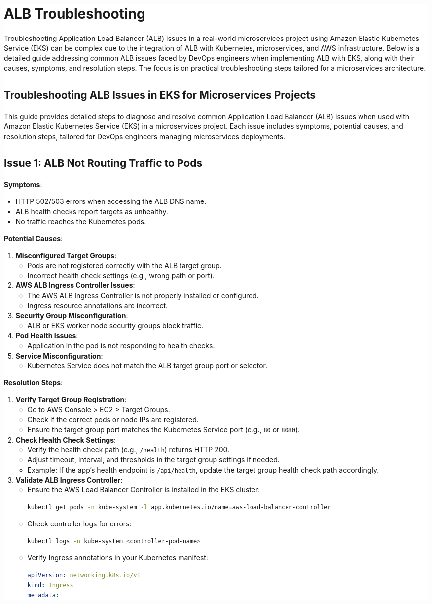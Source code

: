 
# ALB Troubleshooting

Troubleshooting Application Load Balancer (ALB) issues in a real-world microservices project using Amazon Elastic Kubernetes Service (EKS) can be complex due to the integration of ALB with Kubernetes, microservices, and AWS infrastructure. Below is a detailed guide addressing common ALB issues faced by DevOps engineers when implementing ALB with EKS, along with their causes, symptoms, and resolution steps. The focus is on practical troubleshooting steps tailored for a microservices architecture.


## **Troubleshooting ALB Issues in EKS for Microservices Projects**

This guide provides detailed steps to diagnose and resolve common Application Load Balancer (ALB) issues when used with Amazon Elastic Kubernetes Service (EKS) in a microservices project. Each issue includes symptoms, potential causes, and resolution steps, tailored for DevOps engineers managing microservices deployments.

## Issue 1: ALB Not Routing Traffic to Pods
**Symptoms**:
- HTTP 502/503 errors when accessing the ALB DNS name.
- ALB health checks report targets as unhealthy.
- No traffic reaches the Kubernetes pods.

**Potential Causes**:
1. **Misconfigured Target Groups**:
   - Pods are not registered correctly with the ALB target group.
   - Incorrect health check settings (e.g., wrong path or port).
2. **AWS ALB Ingress Controller Issues**:
   - The AWS ALB Ingress Controller is not properly installed or configured.
   - Ingress resource annotations are incorrect.
3. **Security Group Misconfiguration**:
   - ALB or EKS worker node security groups block traffic.
4. **Pod Health Issues**:
   - Application in the pod is not responding to health checks.
5. **Service Misconfiguration**:
   - Kubernetes Service does not match the ALB target group port or selector.

**Resolution Steps**:
1. **Verify Target Group Registration**:
   - Go to AWS Console > EC2 > Target Groups.
   - Check if the correct pods or node IPs are registered.
   - Ensure the target group port matches the Kubernetes Service port (e.g., `80` or `8080`).
2. **Check Health Check Settings**:
   - Verify the health check path (e.g., `/health`) returns HTTP 200.
   - Adjust timeout, interval, and thresholds in the target group settings if needed.
   - Example: If the app’s health endpoint is `/api/health`, update the target group health check path accordingly.
3. **Validate ALB Ingress Controller**:
   - Ensure the AWS Load Balancer Controller is installed in the EKS cluster:
     ```bash
     kubectl get pods -n kube-system -l app.kubernetes.io/name=aws-load-balancer-controller
     ```
   - Check controller logs for errors:
     ```bash
     kubectl logs -n kube-system <controller-pod-name>
     ```
   - Verify Ingress annotations in your Kubernetes manifest:
     ```yaml
     apiVersion: networking.k8s.io/v1
     kind: Ingress
     metadata: